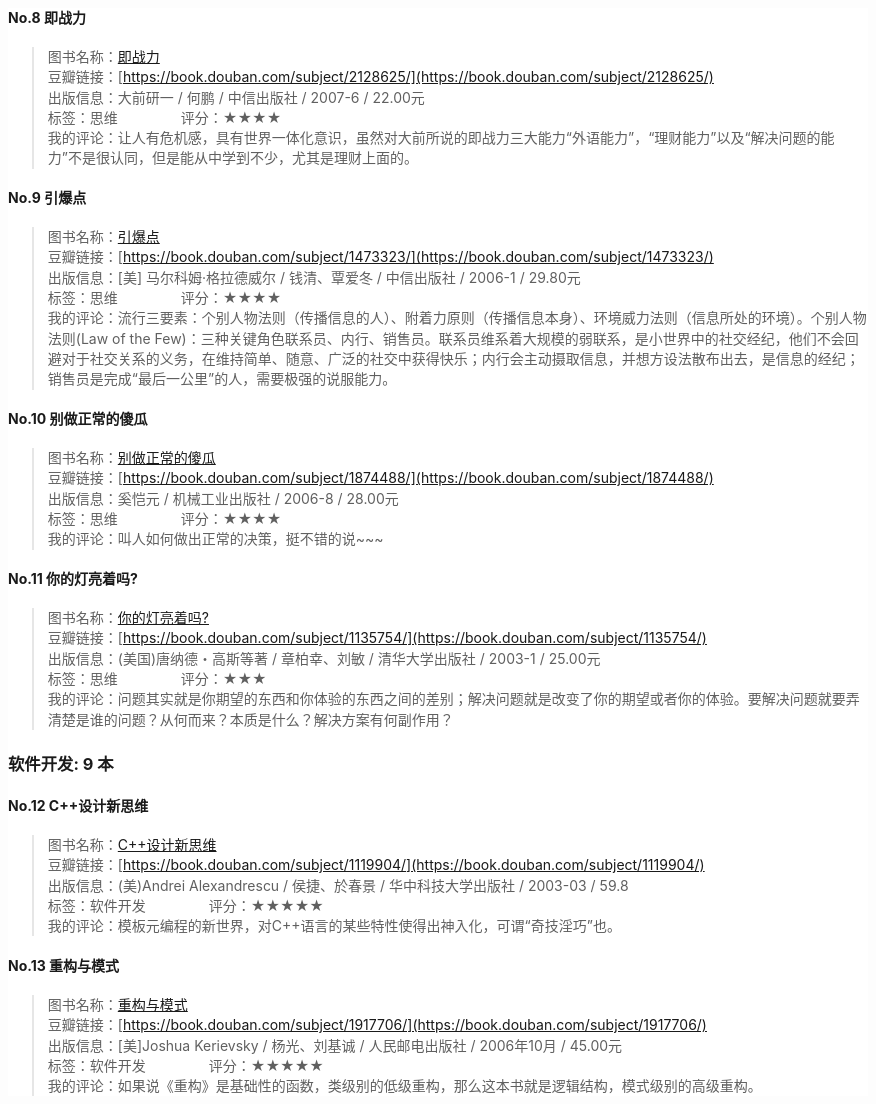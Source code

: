#### No.8 即战力
 > 图书名称：[即战力](https://book.douban.com/subject/2128625/)  
 > 豆瓣链接：[https://book.douban.com/subject/2128625/](https://book.douban.com/subject/2128625/)  
 > 出版信息：大前研一 / 何鹏 / 中信出版社 / 2007-6 / 22.00元  
 > 标签：思维&nbsp;&nbsp;&nbsp;&nbsp;&nbsp;&nbsp;&nbsp;&nbsp;&nbsp;&nbsp;&nbsp;&nbsp;&nbsp;&nbsp;&nbsp;&nbsp;评分：**★★★★**  
 > 我的评论：让人有危机感，具有世界一体化意识，虽然对大前所说的即战力三大能力“外语能力”，“理财能力”以及“解决问题的能力”不是很认同，但是能从中学到不少，尤其是理财上面的。  

#### No.9 引爆点
 > 图书名称：[引爆点](https://book.douban.com/subject/1473323/)  
 > 豆瓣链接：[https://book.douban.com/subject/1473323/](https://book.douban.com/subject/1473323/)  
 > 出版信息：[美] 马尔科姆·格拉德威尔 / 钱清、覃爱冬 / 中信出版社 / 2006-1 / 29.80元  
 > 标签：思维&nbsp;&nbsp;&nbsp;&nbsp;&nbsp;&nbsp;&nbsp;&nbsp;&nbsp;&nbsp;&nbsp;&nbsp;&nbsp;&nbsp;&nbsp;&nbsp;评分：**★★★★**  
 > 我的评论：流行三要素：个别人物法则（传播信息的人）、附着力原则（传播信息本身）、环境威力法则（信息所处的环境）。个别人物法则(Law of the Few)：三种关键角色联系员、内行、销售员。联系员维系着大规模的弱联系，是小世界中的社交经纪，他们不会回避对于社交关系的义务，在维持简单、随意、广泛的社交中获得快乐；内行会主动摄取信息，并想方设法散布出去，是信息的经纪；销售员是完成“最后一公里”的人，需要极强的说服能力。  

#### No.10 别做正常的傻瓜
 > 图书名称：[别做正常的傻瓜](https://book.douban.com/subject/1874488/)  
 > 豆瓣链接：[https://book.douban.com/subject/1874488/](https://book.douban.com/subject/1874488/)  
 > 出版信息：奚恺元 / 机械工业出版社 / 2006-8 / 28.00元  
 > 标签：思维&nbsp;&nbsp;&nbsp;&nbsp;&nbsp;&nbsp;&nbsp;&nbsp;&nbsp;&nbsp;&nbsp;&nbsp;&nbsp;&nbsp;&nbsp;&nbsp;评分：**★★★★**  
 > 我的评论：叫人如何做出正常的决策，挺不错的说~~~  

#### No.11 你的灯亮着吗?
 > 图书名称：[你的灯亮着吗?](https://book.douban.com/subject/1135754/)  
 > 豆瓣链接：[https://book.douban.com/subject/1135754/](https://book.douban.com/subject/1135754/)  
 > 出版信息：(美国)唐纳德・高斯等著 / 章柏幸、刘敏 / 清华大学出版社 / 2003-1 / 25.00元  
 > 标签：思维&nbsp;&nbsp;&nbsp;&nbsp;&nbsp;&nbsp;&nbsp;&nbsp;&nbsp;&nbsp;&nbsp;&nbsp;&nbsp;&nbsp;&nbsp;&nbsp;评分：**★★★**  
 > 我的评论：问题其实就是你期望的东西和你体验的东西之间的差别；解决问题就是改变了你的期望或者你的体验。要解决问题就要弄清楚是谁的问题？从何而来？本质是什么？解决方案有何副作用？  


### 软件开发: 9 本
#### No.12 C++设计新思维
 > 图书名称：[C++设计新思维](https://book.douban.com/subject/1119904/)  
 > 豆瓣链接：[https://book.douban.com/subject/1119904/](https://book.douban.com/subject/1119904/)  
 > 出版信息：(美)Andrei Alexandrescu / 侯捷、於春景 / 华中科技大学出版社 / 2003-03 / 59.8  
 > 标签：软件开发&nbsp;&nbsp;&nbsp;&nbsp;&nbsp;&nbsp;&nbsp;&nbsp;&nbsp;&nbsp;&nbsp;&nbsp;&nbsp;&nbsp;&nbsp;&nbsp;评分：**★★★★★**  
 > 我的评论：模板元编程的新世界，对C++语言的某些特性使得出神入化，可谓“奇技淫巧”也。  

#### No.13 重构与模式
 > 图书名称：[重构与模式](https://book.douban.com/subject/1917706/)  
 > 豆瓣链接：[https://book.douban.com/subject/1917706/](https://book.douban.com/subject/1917706/)  
 > 出版信息：[美]Joshua Kerievsky / 杨光、刘基诚 / 人民邮电出版社 / 2006年10月 / 45.00元  
 > 标签：软件开发&nbsp;&nbsp;&nbsp;&nbsp;&nbsp;&nbsp;&nbsp;&nbsp;&nbsp;&nbsp;&nbsp;&nbsp;&nbsp;&nbsp;&nbsp;&nbsp;评分：**★★★★★**  
 > 我的评论：如果说《重构》是基础性的函数，类级别的低级重构，那么这本书就是逻辑结构，模式级别的高级重构。  
